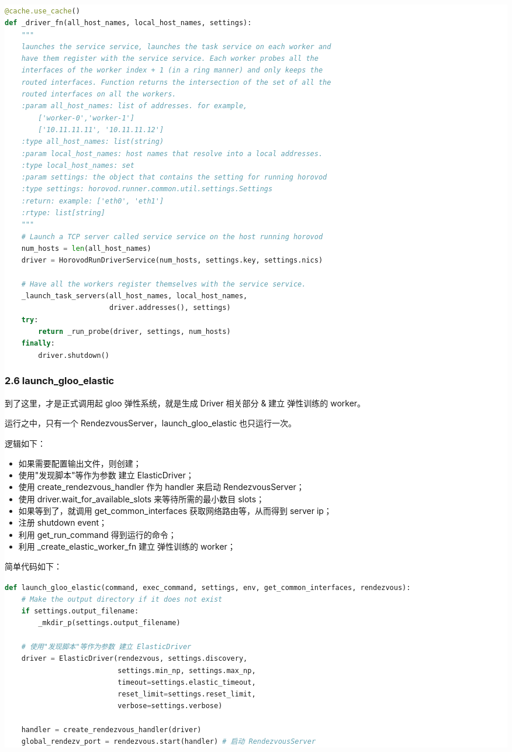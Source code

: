 ```python
@cache.use_cache()
def _driver_fn(all_host_names, local_host_names, settings):
    """
    launches the service service, launches the task service on each worker and
    have them register with the service service. Each worker probes all the
    interfaces of the worker index + 1 (in a ring manner) and only keeps the
    routed interfaces. Function returns the intersection of the set of all the
    routed interfaces on all the workers.
    :param all_host_names: list of addresses. for example,
        ['worker-0','worker-1']
        ['10.11.11.11', '10.11.11.12']
    :type all_host_names: list(string)
    :param local_host_names: host names that resolve into a local addresses.
    :type local_host_names: set
    :param settings: the object that contains the setting for running horovod
    :type settings: horovod.runner.common.util.settings.Settings
    :return: example: ['eth0', 'eth1']
    :rtype: list[string]
    """
    # Launch a TCP server called service service on the host running horovod
    num_hosts = len(all_host_names)
    driver = HorovodRunDriverService(num_hosts, settings.key, settings.nics)

    # Have all the workers register themselves with the service service.
    _launch_task_servers(all_host_names, local_host_names,
                         driver.addresses(), settings)
    try:
        return _run_probe(driver, settings, num_hosts)
    finally:
        driver.shutdown()
```

### 2.6 launch_gloo_elastic

到了这里，才是正式调用起 gloo 弹性系统，就是生成 Driver 相关部分 & 建立 弹性训练的 worker。

运行之中，只有一个 RendezvousServer，launch_gloo_elastic 也只运行一次。

逻辑如下：

- 如果需要配置输出文件，则创建；
- 使用"发现脚本"等作为参数 建立 ElasticDriver；
- 使用 create_rendezvous_handler 作为 handler 来启动 RendezvousServer；
- 使用 driver.wait_for_available_slots 来等待所需的最小数目 slots；
- 如果等到了，就调用 get_common_interfaces 获取网络路由等，从而得到 server ip；
- 注册 shutdown event；
- 利用 get_run_command 得到运行的命令；
- 利用 _create_elastic_worker_fn 建立 弹性训练的 worker；

简单代码如下：

```python
def launch_gloo_elastic(command, exec_command, settings, env, get_common_interfaces, rendezvous):
    # Make the output directory if it does not exist
    if settings.output_filename:
        _mkdir_p(settings.output_filename)

    # 使用"发现脚本"等作为参数 建立 ElasticDriver
    driver = ElasticDriver(rendezvous, settings.discovery,
                           settings.min_np, settings.max_np,
                           timeout=settings.elastic_timeout,
                           reset_limit=settings.reset_limit,
                           verbose=settings.verbose)

    handler = create_rendezvous_handler(driver)
    global_rendezv_port = rendezvous.start(handler) # 启动 RendezvousServer
```